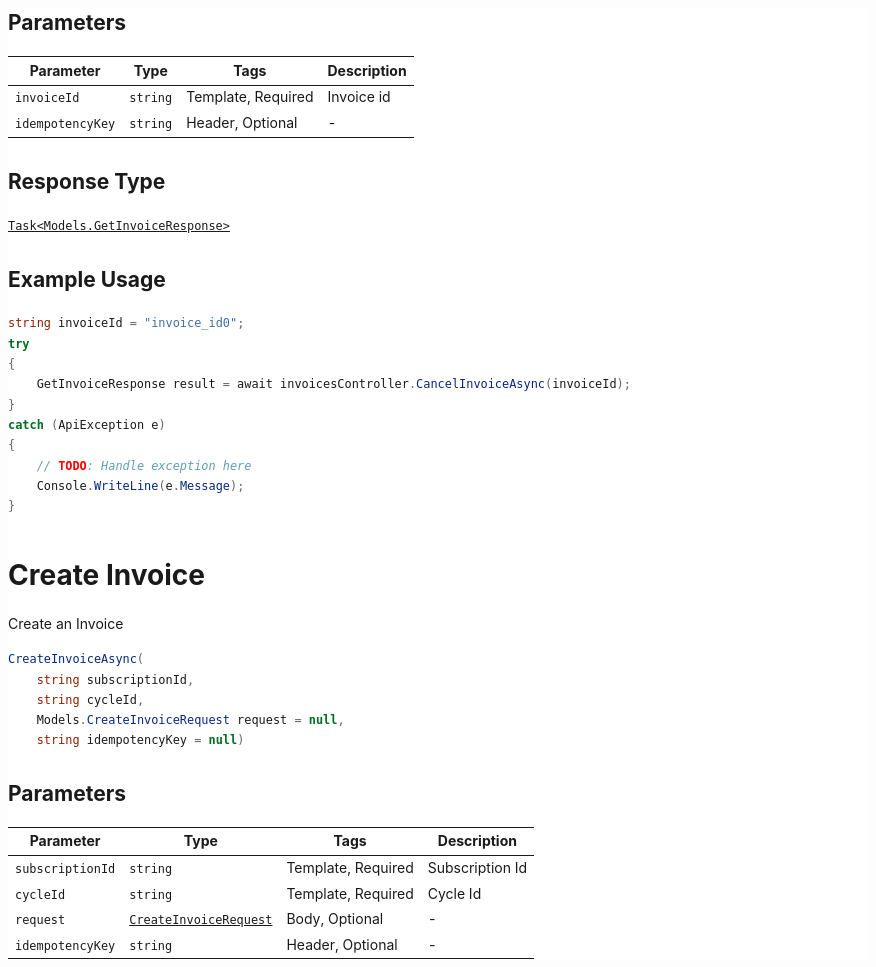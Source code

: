 ## Parameters

| Parameter | Type | Tags | Description |
|  --- | --- | --- | --- |
| `invoiceId` | `string` | Template, Required | Invoice id |
| `idempotencyKey` | `string` | Header, Optional | - |

## Response Type

[`Task<Models.GetInvoiceResponse>`](../../doc/models/get-invoice-response.md)

## Example Usage

```csharp
string invoiceId = "invoice_id0";
try
{
    GetInvoiceResponse result = await invoicesController.CancelInvoiceAsync(invoiceId);
}
catch (ApiException e)
{
    // TODO: Handle exception here
    Console.WriteLine(e.Message);
}
```


# Create Invoice

Create an Invoice

```csharp
CreateInvoiceAsync(
    string subscriptionId,
    string cycleId,
    Models.CreateInvoiceRequest request = null,
    string idempotencyKey = null)
```

## Parameters

| Parameter | Type | Tags | Description |
|  --- | --- | --- | --- |
| `subscriptionId` | `string` | Template, Required | Subscription Id |
| `cycleId` | `string` | Template, Required | Cycle Id |
| `request` | [`CreateInvoiceRequest`](../../doc/models/create-invoice-request.md) | Body, Optional | - |
| `idempotencyKey` | `string` | Header, Optional | - |
